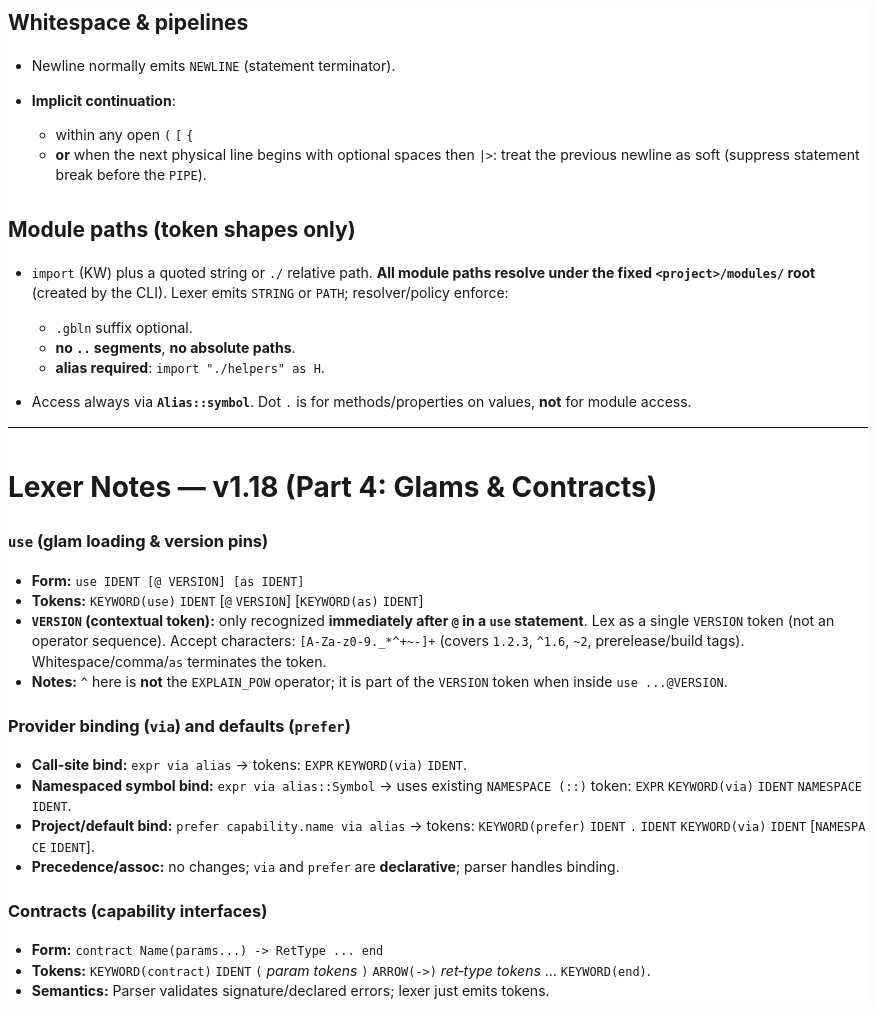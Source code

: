 ## Whitespace & pipelines

* Newline normally emits `NEWLINE` (statement terminator).
* **Implicit continuation**:

  * within any open `(` `[` `{`
  * **or** when the next physical line begins with optional spaces then `|>`: treat the previous newline as soft (suppress statement break before the `PIPE`).

## Module paths (token shapes only)

* `import` (KW) plus a quoted string or `./` relative path. **All module paths resolve under the fixed `<project>/modules/` root** (created by the CLI). Lexer emits `STRING` or `PATH`; resolver/policy enforce:

  * `.gbln` suffix optional.
  * **no `..` segments**, **no absolute paths**.
  * **alias required**: `import "./helpers" as H`.
* Access always via **`Alias::symbol`**. Dot `.` is for methods/properties on values, **not** for module access.

---

# Lexer Notes — v1.18 (Part 4: Glams & Contracts)

### `use` (glam loading & version pins)

* **Form:** `use IDENT [@ VERSION] [as IDENT]`
* **Tokens:** `KEYWORD(use)` `IDENT` \[`@` `VERSION`] \[`KEYWORD(as)` `IDENT`]
* **`VERSION` (contextual token):** only recognized **immediately after `@` in a `use` statement**. Lex as a single `VERSION` token (not an operator sequence). Accept characters: `[A-Za-z0-9._*^+~-]+` (covers `1.2.3`, `^1.6`, `~2`, prerelease/build tags). Whitespace/comma/`as` terminates the token.
* **Notes:** `^` here is **not** the `EXPLAIN_POW` operator; it is part of the `VERSION` token when inside `use ...@VERSION`.

### Provider binding (`via`) and defaults (`prefer`)

* **Call‑site bind:** `expr via alias`  → tokens: `EXPR` `KEYWORD(via)` `IDENT`.
* **Namespaced symbol bind:** `expr via alias::Symbol`  → uses existing `NAMESPACE (::)` token: `EXPR` `KEYWORD(via)` `IDENT` `NAMESPACE` `IDENT`.
* **Project/default bind:** `prefer capability.name via alias`  → tokens: `KEYWORD(prefer)` `IDENT` `.` `IDENT` `KEYWORD(via)` `IDENT` \[`NAMESPACE` `IDENT`].
* **Precedence/assoc:** no changes; `via` and `prefer` are **declarative**; parser handles binding.

### Contracts (capability interfaces)

* **Form:** `contract Name(params...) -> RetType ... end`
* **Tokens:** `KEYWORD(contract)` `IDENT` `(` *param tokens* `)` `ARROW(->)` *ret‑type tokens* ... `KEYWORD(end)`.
* **Semantics:** Parser validates signature/declared errors; lexer just emits tokens.
